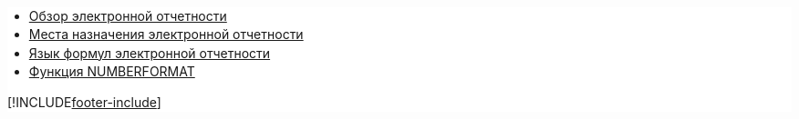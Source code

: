 - [Обзор электронной отчетности](general-electronic-reporting.md)
- [Места назначения электронной отчетности](electronic-reporting-destinations.md)
- [Язык формул электронной отчетности](er-formula-language.md)
- [Функция NUMBERFORMAT](er-functions-text-numberformat.md)


[!INCLUDE[footer-include](../../../includes/footer-banner.md)]